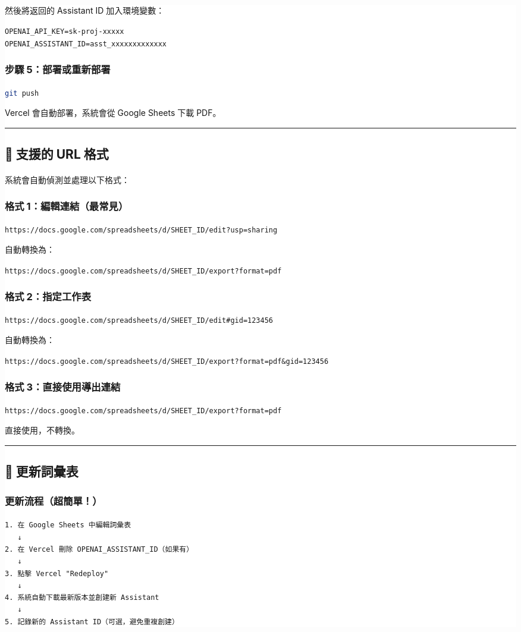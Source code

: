 然後將返回的 Assistant ID 加入環境變數：

```
OPENAI_API_KEY=sk-proj-xxxxx
OPENAI_ASSISTANT_ID=asst_xxxxxxxxxxxxx
```

### 步驟 5：部署或重新部署

```bash
git push
```

Vercel 會自動部署，系統會從 Google Sheets 下載 PDF。

---

## 📝 支援的 URL 格式

系統會自動偵測並處理以下格式：

### 格式 1：編輯連結（最常見）
```
https://docs.google.com/spreadsheets/d/SHEET_ID/edit?usp=sharing
```
自動轉換為：
```
https://docs.google.com/spreadsheets/d/SHEET_ID/export?format=pdf
```

### 格式 2：指定工作表
```
https://docs.google.com/spreadsheets/d/SHEET_ID/edit#gid=123456
```
自動轉換為：
```
https://docs.google.com/spreadsheets/d/SHEET_ID/export?format=pdf&gid=123456
```

### 格式 3：直接使用導出連結
```
https://docs.google.com/spreadsheets/d/SHEET_ID/export?format=pdf
```
直接使用，不轉換。

---

## 🔄 更新詞彙表

### 更新流程（超簡單！）

```
1. 在 Google Sheets 中編輯詞彙表
   ↓
2. 在 Vercel 刪除 OPENAI_ASSISTANT_ID（如果有）
   ↓
3. 點擊 Vercel "Redeploy"
   ↓
4. 系統自動下載最新版本並創建新 Assistant
   ↓
5. 記錄新的 Assistant ID（可選，避免重複創建）
```
